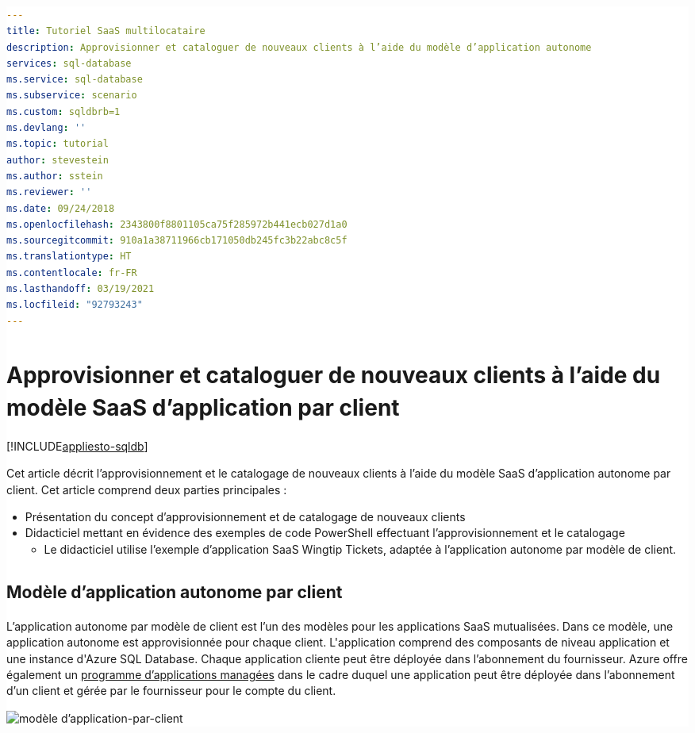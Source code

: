 ```yaml
---
title: Tutoriel SaaS multilocataire
description: Approvisionner et cataloguer de nouveaux clients à l’aide du modèle d’application autonome
services: sql-database
ms.service: sql-database
ms.subservice: scenario
ms.custom: sqldbrb=1
ms.devlang: ''
ms.topic: tutorial
author: stevestein
ms.author: sstein
ms.reviewer: ''
ms.date: 09/24/2018
ms.openlocfilehash: 2343800f8801105ca75f285972b441ecb027d1a0
ms.sourcegitcommit: 910a1a38711966cb171050db245fc3b22abc8c5f
ms.translationtype: HT
ms.contentlocale: fr-FR
ms.lasthandoff: 03/19/2021
ms.locfileid: "92793243"
---
```

# <a name="provision-and-catalog-new-tenants-using-the--application-per-tenant-saas-pattern"></a>Approvisionner et cataloguer de nouveaux clients à l’aide du modèle SaaS d’application par client
[!INCLUDE[appliesto-sqldb](../includes/appliesto-sqldb.md)]

Cet article décrit l’approvisionnement et le catalogage de nouveaux clients à l’aide du modèle SaaS d’application autonome par client.
Cet article comprend deux parties principales :
* Présentation du concept d’approvisionnement et de catalogage de nouveaux clients
* Didacticiel mettant en évidence des exemples de code PowerShell effectuant l’approvisionnement et le catalogage
    * Le didacticiel utilise l’exemple d’application SaaS Wingtip Tickets, adaptée à l’application autonome par modèle de client.

## <a name="standalone-application-per-tenant-pattern"></a>Modèle d’application autonome par client

L’application autonome par modèle de client est l’un des modèles pour les applications SaaS mutualisées.  Dans ce modèle, une application autonome est approvisionnée pour chaque client. L'application comprend des composants de niveau application et une instance d'Azure SQL Database.  Chaque application cliente peut être déployée dans l’abonnement du fournisseur.  Azure offre également un [programme d’applications managées](../../azure-resource-manager/managed-applications/overview.md) dans le cadre duquel une application peut être déployée dans l’abonnement d’un client et gérée par le fournisseur pour le compte du client.

   ![modèle d’application-par-client](./media/saas-standaloneapp-provision-and-catalog/standalone-app-pattern.png)
